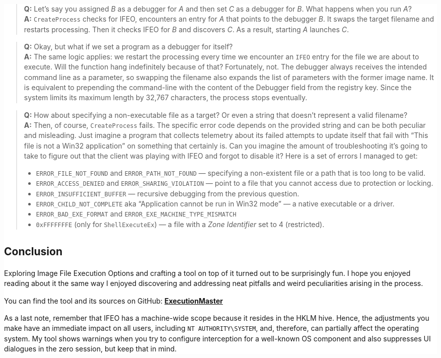 > **Q:** Let’s say you assigned _B_ as a debugger for _A_ and then set _C_ as a debugger for _B_. What happens when you run _A_?  
> **A:** `CreateProcess` checks for IFEO, encounters an entry for _A_ that points to the debugger _B_. It swaps the target filename and restarts processing. Then it checks IFEO for _B_ and discovers _C_. As a result, starting _A_ launches _C_.

> **Q:** Okay, but what if we set a program as a debugger for itself?  
> **A:** The same logic applies: we restart the processing every time we encounter an `IFEO` entry for the file we are about to execute. Will the function hang indefinitely because of that? Fortunately, not. The debugger always receives the intended command line as a parameter, so swapping the filename also expands the list of parameters with the former image name. It is equivalent to prepending the command-line with the content of the Debugger field from the registry key. Since the system limits its maximum length by 32,767 characters, the process stops eventually.

> **Q:** How about specifying a non-executable file as a target? Or even a string that doesn’t represent a valid filename?  
> **A:** Then, of course, `CreateProcess` fails. The specific error code depends on the provided string and can be both peculiar and misleading. Just imagine a program that collects telemetry about its failed attempts to update itself that fail with “This file is not a Win32 application” on something that certainly is. Can you imagine the amount of troubleshooting it’s going to take to figure out that the client was playing with IFEO and forgot to disable it? Here is a set of errors I managed to get:
> 
> -   `ERROR_FILE_NOT_FOUND` and `ERROR_PATH_NOT_FOUND` — specifying a non-existent file or a path that is too long to be valid.
> -   `ERROR_ACCESS_DENIED` and `ERROR_SHARING_VIOLATION` — point to a file that you cannot access due to protection or locking.
> -   `ERROR_INSUFFICIENT_BUFFER` — recursive debugging from the previous question.
> -   `ERROR_CHILD_NOT_COMPLETE` aka “Application cannot be run in Win32 mode” — a native executable or a driver.
> -   `ERROR_BAD_EXE_FORMAT` and `ERROR_EXE_MACHINE_TYPE_MISMATCH`
> -   `0xFFFFFFFE` (only for `ShellExecuteEx`) — a file with a _Zone Identifier_ set to 4 (restricted).

## Conclusion

Exploring Image File Execution Options and crafting a tool on top of it turned out to be surprisingly fun. I hope you enjoyed reading about it the same way I enjoyed discovering and addressing neat pitfalls and weird peculiarities arising in the process.

You can find the tool and its sources on GitHub: [**ExecutionMaster**](https://github.com/diversenok/ExecutionMaster)

As a last note, remember that IFEO has a machine-wide scope because it resides in the HKLM hive. Hence, the adjustments you make have an immediate impact on all users, including `NT AUTHORITY\SYSTEM`, and, therefore, can partially affect the operating system. My tool shows warnings when you try to configure interception for a well-known OS component and also suppresses UI dialogues in the zero session, but keep that in mind.
